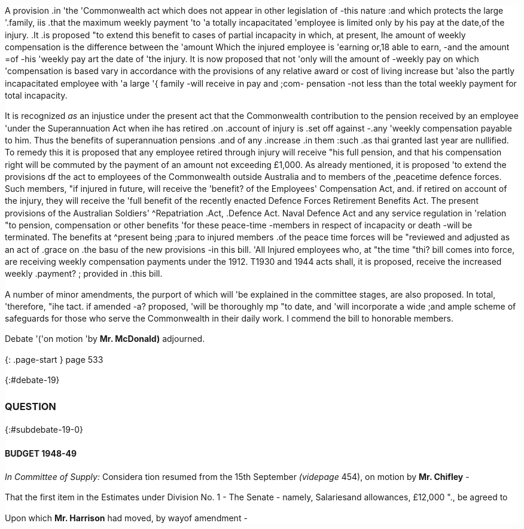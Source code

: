 A provision .in 'the 'Commonwealth act which does not appear in other legislation of -this nature :and which  protects  the large '.family, iis .that the maximum weekly payment 'to 'a totally incapacitated 'employee is limited only by his pay at the date,of the injury. .It .is proposed "to extend this benefit to cases of partial incapacity in which, at present, Ihe amount of weekly compensation is the difference between the 'amount Which the injured employee is 'earning or,18 able to earn, -and the amount =of -his 'weekly pay art the date of 'the injury. It is now proposed that not 'only will the amount of -weekly pay on which 'compensation is based vary in accordance with the provisions of any relative award or cost of living increase but 'also the partly incapacitated employee with 'a large '{  family  -will receive in pay and ;com-  pensation  -not less than the total weekly payment for total incapacity. 

It is recognized  *as*  an injustice under the present act that the Commonwealth contribution to the pension received by an employee 'under the Superannuation Act when ihe has retired .on .account of injury is .set off against -.any 'weekly compensation payable to him. Thus the benefits of superannuation pensions .and of any .increase .in them :such .as thai granted last year are nullified. To remedy this it is proposed that any employee retired through injury will receive "his full pension, and that his compensation right will be commuted by the payment of an amount not exceeding £1,000. As already mentioned, it is proposed 'to extend the provisions df the act to employees of the Commonwealth outside Australia and to members of the ,peacetime defence forces. Such members, "if injured in future, will receive the 'benefit? of the Employees' Compensation Act, and. if retired on account of the injury, they will receive the 'full benefit of the recently enacted Defence Forces  Retirement  Benefits Act. The present provisions of the Australian Soldiers' ^Repatriation .Act, .Defence Act. Naval Defence Act and any  service regulation  in 'relation "to pension, compensation or other benefits 'for these peace-time -members in respect of incapacity or death -will be terminated. The benefits at ^present being ;para to injured members .of  the peace time forces  will be "reviewed and adjusted as an  act  of .grace on .the basu of the new provisions -in this bill. 'All Injured employees who, at "the time "thi? bill comes into force, are receiving weekly compensation payments under the 1912. T1930 and 1944 acts shall, it is proposed, receive the increased weekly .payment? ; provided in .this bill. 

A number of minor amendments, the purport of which will 'be explained in  the  committee stages, are also proposed. In  total,  'therefore, "ihe tact. if amended -a? proposed, 'will  be  thoroughly mp "to date, and 'will incorporate a wide ;and  ample  scheme of safeguards for those who serve  the  Commonwealth in their daily work. I commend the bill to honorable members. 

Debate '('on motion 'by  **Mr. McDonald)**  adjourned. 

{: .page-start }
page 533

{:#debate-19}
### QUESTION

{:#subdebate-19-0}
#### BUDGET 1948-49


 *In Committee of Supply:* Considera tion  resumed from the 15th September  *(videpage*  454), on motion by  **Mr. Chifley**  - 

That the first item in the Estimates under Division No. 1 - The Senate - namely,  Salariesand allowances, £12,000 "., be agreed to 

Upon which  **Mr. Harrison**  had moved, by wayof amendment - 
